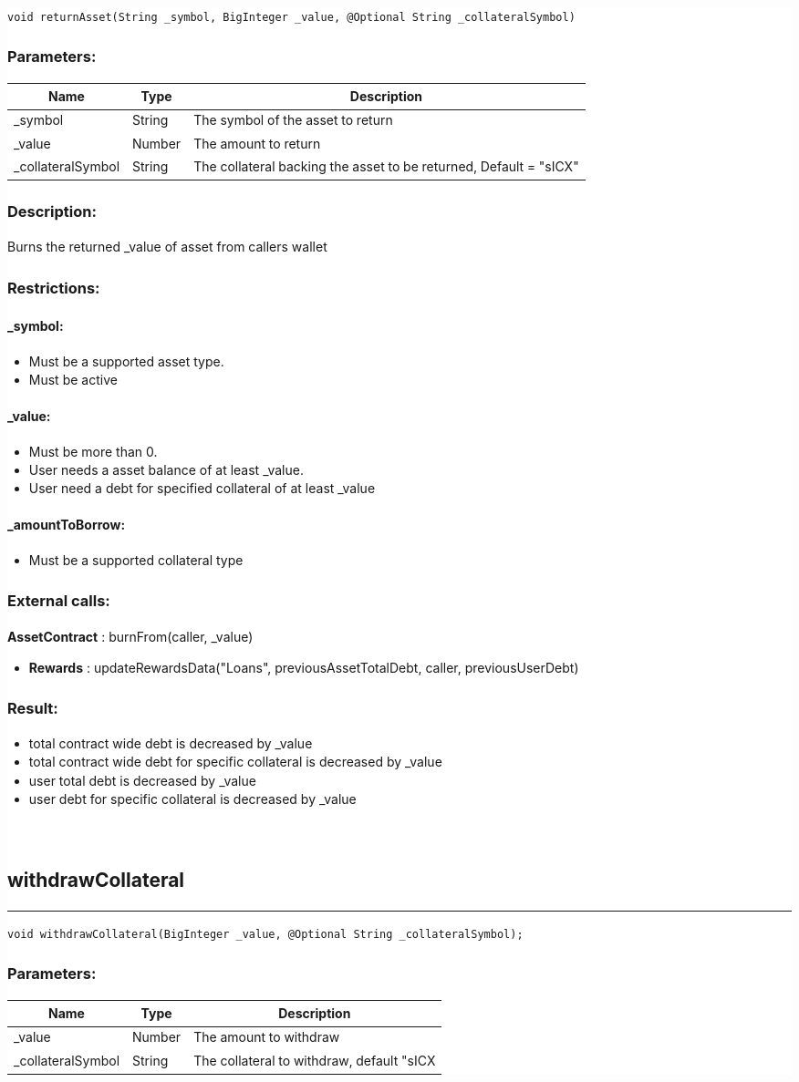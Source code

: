 ```
void returnAsset(String _symbol, BigInteger _value, @Optional String _collateralSymbol)
```
### **Parameters**:
| Name | Type | Description |
|----------|-------------|------|
| _symbol | String | The symbol of the asset to return |
| _value | Number | The amount to return |
| _collateralSymbol | String | The collateral backing the asset to be returned, Default = "sICX"|

### **Description:**
Burns the returned _value of asset from callers wallet

### **Restrictions:**
#### _symbol:
* Must be a supported asset type.
* Must be active
#### _value:
* Must be more than 0.
* User needs a asset balance of at least _value.
* User need a debt for specified collateral of at least _value
#### _amountToBorrow:
* Must be a supported collateral type

### **External calls:**
**AssetContract** : burnFrom(caller, _value)
* **Rewards** : updateRewardsData("Loans", previousAssetTotalDebt, caller, previousUserDebt)

### **Result:**
* total contract wide debt is decreased by _value
* total contract wide debt for specific collateral is decreased by _value
* user total debt is decreased by _value
* user debt for specific collateral is decreased by _value

<br>

## **withdrawCollateral**
---

```
void withdrawCollateral(BigInteger _value, @Optional String _collateralSymbol);
```
### **Parameters**:
| Name | Type | Description |
|----------|-------------|------|
| _value | Number | The amount to withdraw |
| _collateralSymbol | String | The collateral to withdraw, default "sICX |
